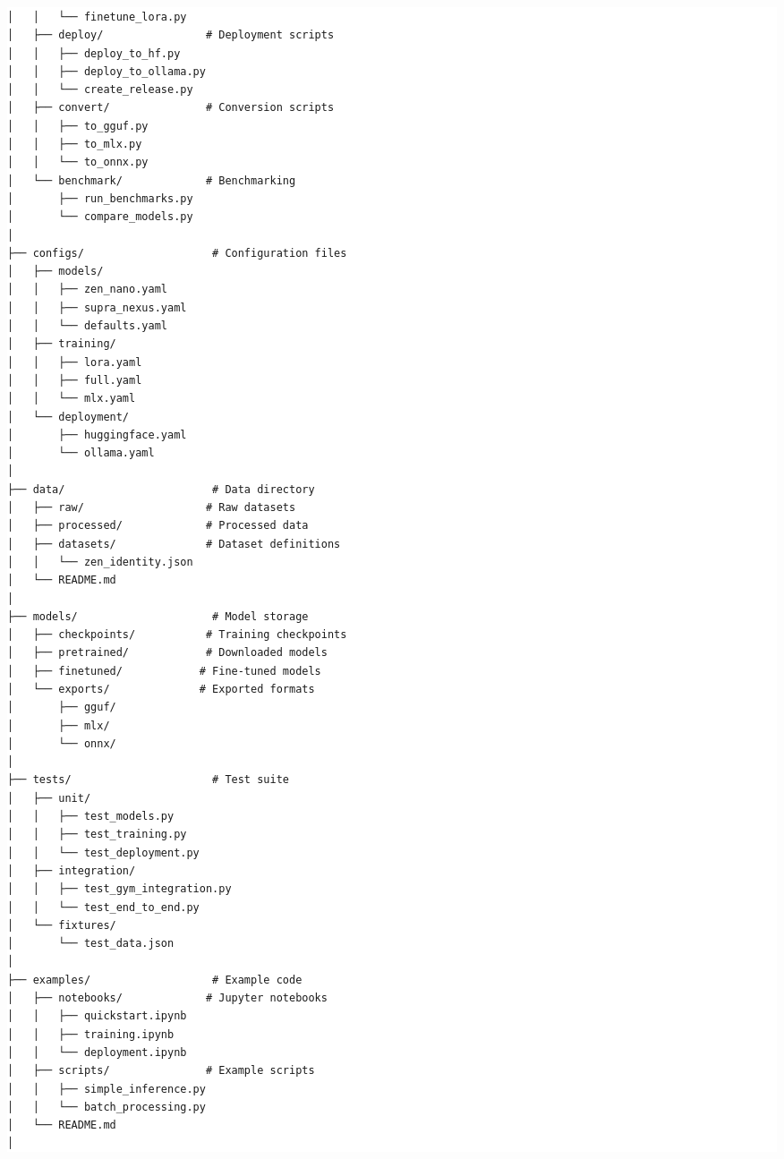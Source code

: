 ```
│   │   └── finetune_lora.py
│   ├── deploy/                # Deployment scripts
│   │   ├── deploy_to_hf.py
│   │   ├── deploy_to_ollama.py
│   │   └── create_release.py
│   ├── convert/               # Conversion scripts
│   │   ├── to_gguf.py
│   │   ├── to_mlx.py
│   │   └── to_onnx.py
│   └── benchmark/             # Benchmarking
│       ├── run_benchmarks.py
│       └── compare_models.py
│
├── configs/                    # Configuration files
│   ├── models/
│   │   ├── zen_nano.yaml
│   │   ├── supra_nexus.yaml
│   │   └── defaults.yaml
│   ├── training/
│   │   ├── lora.yaml
│   │   ├── full.yaml
│   │   └── mlx.yaml
│   └── deployment/
│       ├── huggingface.yaml
│       └── ollama.yaml
│
├── data/                       # Data directory
│   ├── raw/                   # Raw datasets
│   ├── processed/             # Processed data
│   ├── datasets/              # Dataset definitions
│   │   └── zen_identity.json
│   └── README.md
│
├── models/                     # Model storage
│   ├── checkpoints/           # Training checkpoints
│   ├── pretrained/            # Downloaded models
│   ├── finetuned/            # Fine-tuned models
│   └── exports/              # Exported formats
│       ├── gguf/
│       ├── mlx/
│       └── onnx/
│
├── tests/                      # Test suite
│   ├── unit/
│   │   ├── test_models.py
│   │   ├── test_training.py
│   │   └── test_deployment.py
│   ├── integration/
│   │   ├── test_gym_integration.py
│   │   └── test_end_to_end.py
│   └── fixtures/
│       └── test_data.json
│
├── examples/                   # Example code
│   ├── notebooks/             # Jupyter notebooks
│   │   ├── quickstart.ipynb
│   │   ├── training.ipynb
│   │   └── deployment.ipynb
│   ├── scripts/               # Example scripts
│   │   ├── simple_inference.py
│   │   └── batch_processing.py
│   └── README.md
│
```